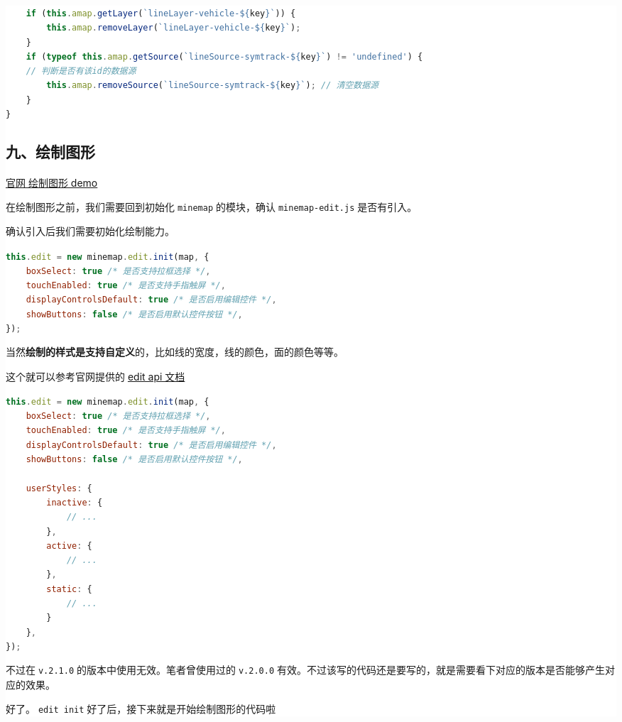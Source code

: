 ```js
    if (this.amap.getLayer(`lineLayer-vehicle-${key}`)) {
        this.amap.removeLayer(`lineLayer-vehicle-${key}`);
    }
    if (typeof this.amap.getSource(`lineSource-symtrack-${key}`) != 'undefined') {
    // 判断是否有该id的数据源
        this.amap.removeSource(`lineSource-symtrack-${key}`); // 清空数据源
    }
}
```

## 九、绘制图形

[官网 绘制图形 demo](https://minedata.com.cn/support/api/demo/js-api/zh/edit/base/edit-custom)

在绘制图形之前，我们需要回到初始化 `minemap` 的模块，确认 `minemap-edit.js` 是否有引入。

确认引入后我们需要初始化绘制能力。

```js
this.edit = new minemap.edit.init(map, {
    boxSelect: true /* 是否支持拉框选择 */,
    touchEnabled: true /* 是否支持手指触屏 */,
    displayControlsDefault: true /* 是否启用编辑控件 */,
    showButtons: false /* 是否启用默认控件按钮 */,
});
```

当然**绘制的样式是支持自定义**的，比如线的宽度，线的颜色，面的颜色等等。

这个就可以参考官网提供的 [edit api 文档](https://minedata.com.cn/minemapapi/minemap-plugins/edit/edit-api.html)

```js
this.edit = new minemap.edit.init(map, {
    boxSelect: true /* 是否支持拉框选择 */,
    touchEnabled: true /* 是否支持手指触屏 */,
    displayControlsDefault: true /* 是否启用编辑控件 */,
    showButtons: false /* 是否启用默认控件按钮 */,

    userStyles: {
        inactive: {
            // ...
        },
        active: {
            // ...
        },
        static: {
            // ...
        }
    },
});
```

不过在 `v.2.1.0` 的版本中使用无效。笔者曾使用过的 `v.2.0.0` 有效。不过该写的代码还是要写的，就是需要看下对应的版本是否能够产生对应的效果。

好了。 `edit init` 好了后，接下来就是开始绘制图形的代码啦

